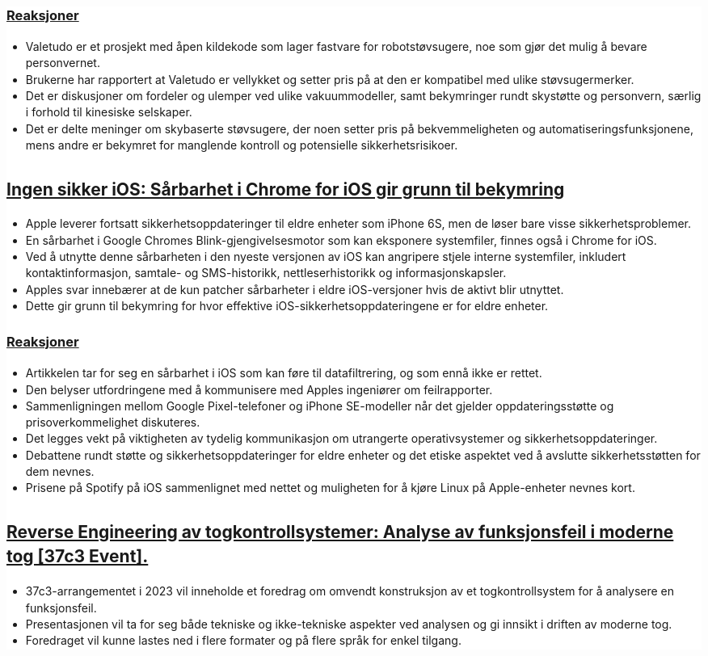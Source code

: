 ### [Reaksjoner](https://news.ycombinator.com/item?id=38788326)

- Valetudo er et prosjekt med åpen kildekode som lager fastvare for robotstøvsugere, noe som gjør det mulig å bevare personvernet.
- Brukerne har rapportert at Valetudo er vellykket og setter pris på at den er kompatibel med ulike støvsugermerker.
- Det er diskusjoner om fordeler og ulemper ved ulike vakuummodeller, samt bekymringer rundt skystøtte og personvern, særlig i forhold til kinesiske selskaper.
- Det er delte meninger om skybaserte støvsugere, der noen setter pris på bekvemmeligheten og automatiseringsfunksjonene, mens andre er bekymret for manglende kontroll og potensielle sikkerhetsrisikoer.

## [Ingen sikker iOS: Sårbarhet i Chrome for iOS gir grunn til bekymring](https://joshua.hu/apple-ios-patched-unpatched-vulnerabilities)

- Apple leverer fortsatt sikkerhetsoppdateringer til eldre enheter som iPhone 6S, men de løser bare visse sikkerhetsproblemer.
- En sårbarhet i Google Chromes Blink-gjengivelsesmotor som kan eksponere systemfiler, finnes også i Chrome for iOS.
- Ved å utnytte denne sårbarheten i den nyeste versjonen av iOS kan angripere stjele interne systemfiler, inkludert kontaktinformasjon, samtale- og SMS-historikk, nettleserhistorikk og informasjonskapsler.
- Apples svar innebærer at de kun patcher sårbarheter i eldre iOS-versjoner hvis de aktivt blir utnyttet.
- Dette gir grunn til bekymring for hvor effektive iOS-sikkerhetsoppdateringene er for eldre enheter.

### [Reaksjoner](https://news.ycombinator.com/item?id=38788273)

- Artikkelen tar for seg en sårbarhet i iOS som kan føre til datafiltrering, og som ennå ikke er rettet.
- Den belyser utfordringene med å kommunisere med Apples ingeniører om feilrapporter.
- Sammenligningen mellom Google Pixel-telefoner og iPhone SE-modeller når det gjelder oppdateringsstøtte og prisoverkommelighet diskuteres.
- Det legges vekt på viktigheten av tydelig kommunikasjon om utrangerte operativsystemer og sikkerhetsoppdateringer.
- Debattene rundt støtte og sikkerhetsoppdateringer for eldre enheter og det etiske aspektet ved å avslutte sikkerhetsstøtten for dem nevnes.
- Prisene på Spotify på iOS sammenlignet med nettet og muligheten for å kjøre Linux på Apple-enheter nevnes kort.

## [Reverse Engineering av togkontrollsystemer: Analyse av funksjonsfeil i moderne tog [37c3 Event].](https://streaming.media.ccc.de/37c3/relive/12142)

- 37c3-arrangementet i 2023 vil inneholde et foredrag om omvendt konstruksjon av et togkontrollsystem for å analysere en funksjonsfeil.
- Presentasjonen vil ta for seg både tekniske og ikke-tekniske aspekter ved analysen og gi innsikt i driften av moderne tog.
- Foredraget vil kunne lastes ned i flere formater og på flere språk for enkel tilgang.
